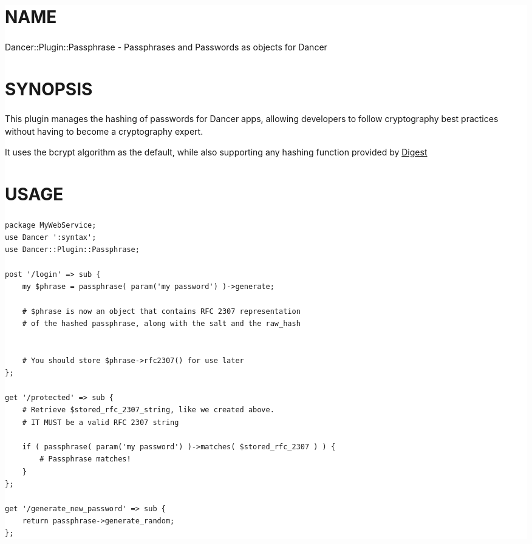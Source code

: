 # NAME

Dancer::Plugin::Passphrase - Passphrases and Passwords as objects for Dancer

# SYNOPSIS

This plugin manages the hashing of passwords for Dancer apps, allowing 
developers to follow cryptography best practices without having to 
become a cryptography expert.

It uses the bcrypt algorithm as the default, while also supporting any
hashing function provided by [Digest](https://metacpan.org/module/Digest) 

# USAGE

    package MyWebService;
    use Dancer ':syntax';
    use Dancer::Plugin::Passphrase;

    post '/login' => sub {
        my $phrase = passphrase( param('my password') )->generate;

        # $phrase is now an object that contains RFC 2307 representation
        # of the hashed passphrase, along with the salt and the raw_hash
        

        # You should store $phrase->rfc2307() for use later
    };

    get '/protected' => sub {
        # Retrieve $stored_rfc_2307_string, like we created above.
        # IT MUST be a valid RFC 2307 string

        if ( passphrase( param('my password') )->matches( $stored_rfc_2307 ) ) {
            # Passphrase matches!
        }
    };

    get '/generate_new_password' => sub {
        return passphrase->generate_random;
    };
